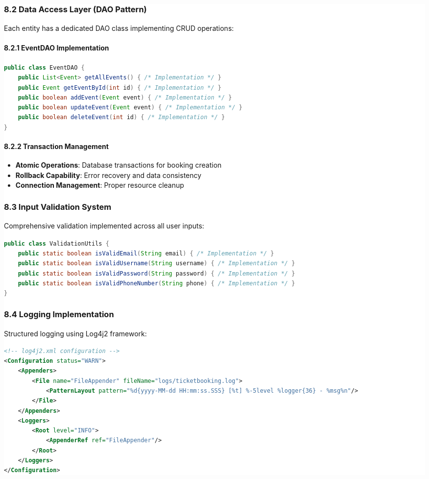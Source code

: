### 8.2 Data Access Layer (DAO Pattern)

Each entity has a dedicated DAO class implementing CRUD operations:

#### 8.2.1 EventDAO Implementation
```java
public class EventDAO {
    public List<Event> getAllEvents() { /* Implementation */ }
    public Event getEventById(int id) { /* Implementation */ }
    public boolean addEvent(Event event) { /* Implementation */ }
    public boolean updateEvent(Event event) { /* Implementation */ }
    public boolean deleteEvent(int id) { /* Implementation */ }
}
```

#### 8.2.2 Transaction Management
- **Atomic Operations**: Database transactions for booking creation
- **Rollback Capability**: Error recovery and data consistency
- **Connection Management**: Proper resource cleanup

### 8.3 Input Validation System

Comprehensive validation implemented across all user inputs:

```java
public class ValidationUtils {
    public static boolean isValidEmail(String email) { /* Implementation */ }
    public static boolean isValidUsername(String username) { /* Implementation */ }
    public static boolean isValidPassword(String password) { /* Implementation */ }
    public static boolean isValidPhoneNumber(String phone) { /* Implementation */ }
}
```

### 8.4 Logging Implementation

Structured logging using Log4j2 framework:

```xml
<!-- log4j2.xml configuration -->
<Configuration status="WARN">
    <Appenders>
        <File name="FileAppender" fileName="logs/ticketbooking.log">
            <PatternLayout pattern="%d{yyyy-MM-dd HH:mm:ss.SSS} [%t] %-5level %logger{36} - %msg%n"/>
        </File>
    </Appenders>
    <Loggers>
        <Root level="INFO">
            <AppenderRef ref="FileAppender"/>
        </Root>
    </Loggers>
</Configuration>
```

